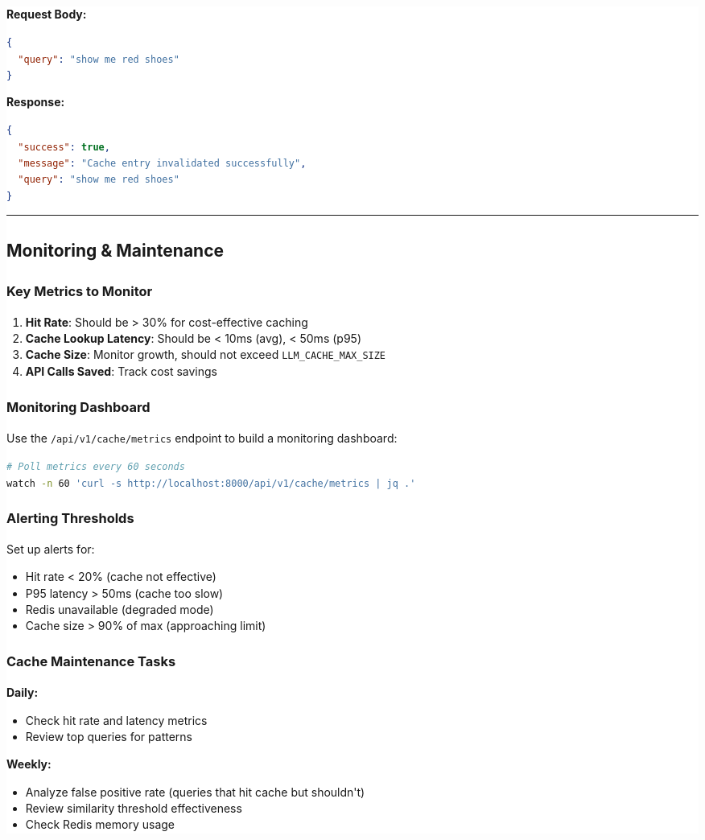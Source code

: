 **Request Body:**
```json
{
  "query": "show me red shoes"
}
```

**Response:**
```json
{
  "success": true,
  "message": "Cache entry invalidated successfully",
  "query": "show me red shoes"
}
```

---

## Monitoring & Maintenance

### Key Metrics to Monitor

1. **Hit Rate**: Should be > 30% for cost-effective caching
2. **Cache Lookup Latency**: Should be < 10ms (avg), < 50ms (p95)
3. **Cache Size**: Monitor growth, should not exceed `LLM_CACHE_MAX_SIZE`
4. **API Calls Saved**: Track cost savings

### Monitoring Dashboard

Use the `/api/v1/cache/metrics` endpoint to build a monitoring dashboard:

```bash
# Poll metrics every 60 seconds
watch -n 60 'curl -s http://localhost:8000/api/v1/cache/metrics | jq .'
```

### Alerting Thresholds

Set up alerts for:
- Hit rate < 20% (cache not effective)
- P95 latency > 50ms (cache too slow)
- Redis unavailable (degraded mode)
- Cache size > 90% of max (approaching limit)

### Cache Maintenance Tasks

**Daily:**
- Check hit rate and latency metrics
- Review top queries for patterns

**Weekly:**
- Analyze false positive rate (queries that hit cache but shouldn't)
- Review similarity threshold effectiveness
- Check Redis memory usage
